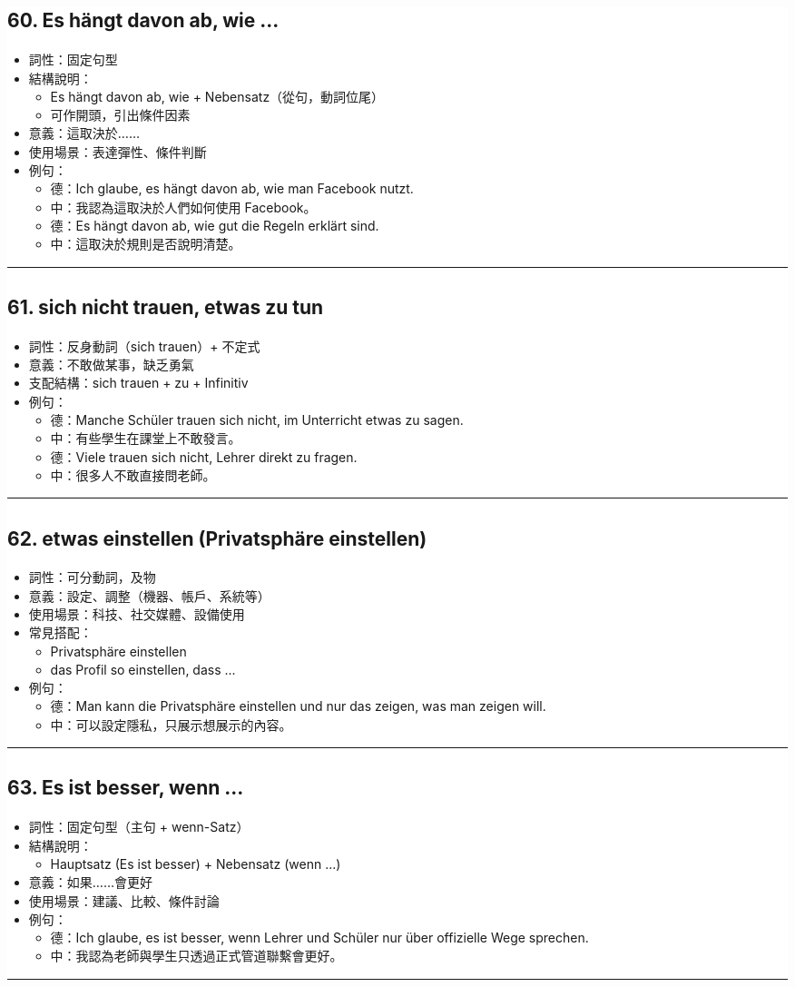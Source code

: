 ## 60. Es hängt davon ab, wie ...

- 詞性：固定句型
- 結構說明：
  - Es hängt davon ab, wie + Nebensatz（從句，動詞位尾）
  - 可作開頭，引出條件因素
- 意義：這取決於……
- 使用場景：表達彈性、條件判斷
- 例句：
  - 德：Ich glaube, es hängt davon ab, wie man Facebook nutzt.
  - 中：我認為這取決於人們如何使用 Facebook。
  - 德：Es hängt davon ab, wie gut die Regeln erklärt sind.
  - 中：這取決於規則是否說明清楚。

---

## 61. sich nicht trauen, etwas zu tun

- 詞性：反身動詞（sich trauen）+ 不定式
- 意義：不敢做某事，缺乏勇氣
- 支配結構：sich trauen + zu + Infinitiv
- 例句：
  - 德：Manche Schüler trauen sich nicht, im Unterricht etwas zu sagen.
  - 中：有些學生在課堂上不敢發言。
  - 德：Viele trauen sich nicht, Lehrer direkt zu fragen.
  - 中：很多人不敢直接問老師。

---

## 62. etwas einstellen (Privatsphäre einstellen)

- 詞性：可分動詞，及物
- 意義：設定、調整（機器、帳戶、系統等）
- 使用場景：科技、社交媒體、設備使用
- 常見搭配：
  - Privatsphäre einstellen
  - das Profil so einstellen, dass ...
- 例句：
  - 德：Man kann die Privatsphäre einstellen und nur das zeigen, was man zeigen will.
  - 中：可以設定隱私，只展示想展示的內容。

---

## 63. Es ist besser, wenn ...

- 詞性：固定句型（主句 + wenn-Satz）
- 結構說明：
  - Hauptsatz (Es ist besser) + Nebensatz (wenn ...)
- 意義：如果……會更好
- 使用場景：建議、比較、條件討論
- 例句：
  - 德：Ich glaube, es ist besser, wenn Lehrer und Schüler nur über offizielle Wege sprechen.
  - 中：我認為老師與學生只透過正式管道聯繫會更好。

---